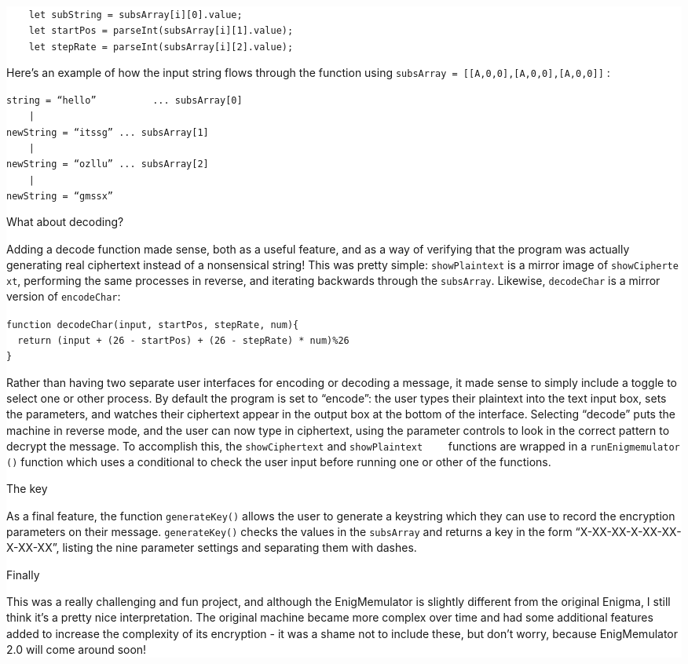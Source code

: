         let subString = subsArray[i][0].value;
        let startPos = parseInt(subsArray[i][1].value);
        let stepRate = parseInt(subsArray[i][2].value);

Here’s an example of how the input string flows through the function using `subsArray = [[A,0,0],[A,0,0],[A,0,0]]` :


    string = “hello”          ... subsArray[0]           
        |		 
    newString = “itssg”	... subsArray[1]  
        |		
    newString = “ozllu”	... subsArray[2] 
        |		
    newString = “gmssx”


What about decoding?

Adding a decode function made sense, both as a useful feature, and as a way of verifying that the program was actually generating real ciphertext instead of a nonsensical string! This was pretty simple: `showPlaintext` is a mirror image of `showCiphertext`, performing the same processes in reverse, and iterating backwards through the `subsArray`. Likewise, `decodeChar` is a mirror version of `encodeChar`:

    function decodeChar(input, startPos, stepRate, num){
      return (input + (26 - startPos) + (26 - stepRate) * num)%26
    }

Rather than having two separate user interfaces for encoding or decoding a message, it made sense to simply include a toggle to select one or other process. By default the program is set to “encode”: the user types their plaintext into the text input box, sets the parameters, and watches their ciphertext appear in the output box at the bottom of the interface. Selecting “decode” puts the machine in reverse mode, and the user can now type in ciphertext, using the parameter controls to look in the correct pattern to decrypt the message. To accomplish this, the `showCiphertext` and `showPlaintext	` functions are wrapped in a `runEnigmemulator()` function which uses a conditional to check the user input before running one or other of the functions. 

The key

As a final feature, the function `generateKey()` allows the user to generate a keystring which they can use to record the encryption parameters on their message. `generateKey()` checks the values in the `subsArray` and returns a key in the form “X-XX-XX-X-XX-XX-X-XX-XX”, listing the nine parameter settings and separating them with dashes.

Finally

This was a really challenging and fun project, and although the EnigMemulator is slightly different from the original Enigma, I still think it’s a pretty nice interpretation. The original machine became more complex over time and had some additional features added to increase the complexity of its encryption - it was a shame not to include these, but don’t worry, because EnigMemulator 2.0 will come around soon!
